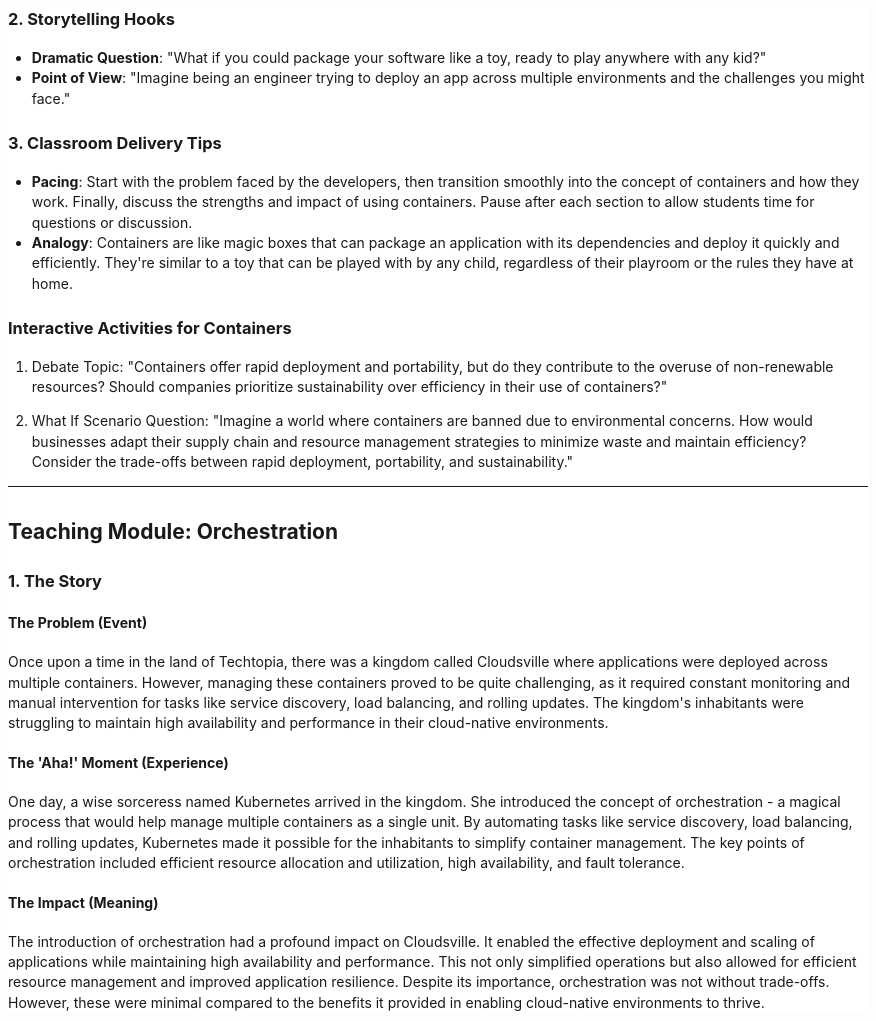 ### 2. Storytelling Hooks
- **Dramatic Question**: "What if you could package your software like a toy, ready to play anywhere with any kid?"
- **Point of View**: "Imagine being an engineer trying to deploy an app across multiple environments and the challenges you might face."

### 3. Classroom Delivery Tips
- **Pacing**: Start with the problem faced by the developers, then transition smoothly into the concept of containers and how they work. Finally, discuss the strengths and impact of using containers. Pause after each section to allow students time for questions or discussion.
- **Analogy**: Containers are like magic boxes that can package an application with its dependencies and deploy it quickly and efficiently. They're similar to a toy that can be played with by any child, regardless of their playroom or the rules they have at home.

### Interactive Activities for Containers
 1. Debate Topic: "Containers offer rapid deployment and portability, but do they contribute to the overuse of non-renewable resources? Should companies prioritize sustainability over efficiency in their use of containers?"

2. What If Scenario Question: "Imagine a world where containers are banned due to environmental concerns. How would businesses adapt their supply chain and resource management strategies to minimize waste and maintain efficiency? Consider the trade-offs between rapid deployment, portability, and sustainability."


---

## Teaching Module: Orchestration
 ### 1. The Story
#### The Problem (Event)
Once upon a time in the land of Techtopia, there was a kingdom called Cloudsville where applications were deployed across multiple containers. However, managing these containers proved to be quite challenging, as it required constant monitoring and manual intervention for tasks like service discovery, load balancing, and rolling updates. The kingdom's inhabitants were struggling to maintain high availability and performance in their cloud-native environments.

#### The 'Aha!' Moment (Experience)
One day, a wise sorceress named Kubernetes arrived in the kingdom. She introduced the concept of orchestration - a magical process that would help manage multiple containers as a single unit. By automating tasks like service discovery, load balancing, and rolling updates, Kubernetes made it possible for the inhabitants to simplify container management. The key points of orchestration included efficient resource allocation and utilization, high availability, and fault tolerance.

#### The Impact (Meaning)
The introduction of orchestration had a profound impact on Cloudsville. It enabled the effective deployment and scaling of applications while maintaining high availability and performance. This not only simplified operations but also allowed for efficient resource management and improved application resilience. Despite its importance, orchestration was not without trade-offs. However, these were minimal compared to the benefits it provided in enabling cloud-native environments to thrive.
